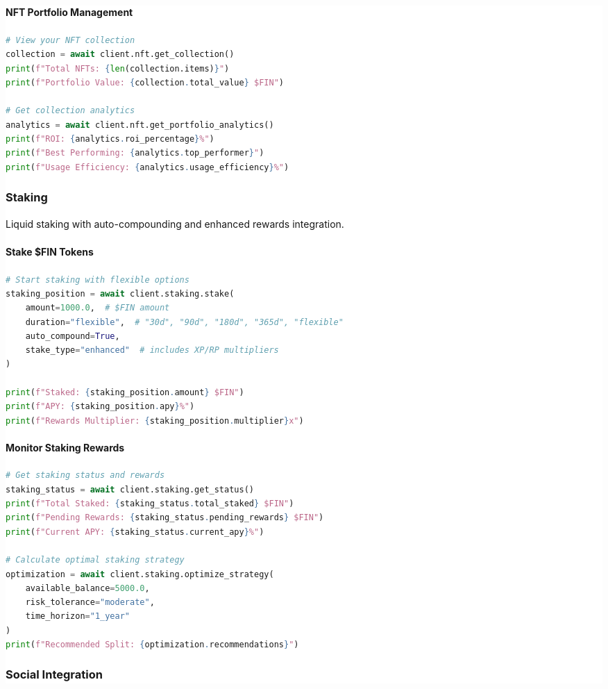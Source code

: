 #### NFT Portfolio Management

```python
# View your NFT collection
collection = await client.nft.get_collection()
print(f"Total NFTs: {len(collection.items)}")
print(f"Portfolio Value: {collection.total_value} $FIN")

# Get collection analytics
analytics = await client.nft.get_portfolio_analytics()
print(f"ROI: {analytics.roi_percentage}%")
print(f"Best Performing: {analytics.top_performer}")
print(f"Usage Efficiency: {analytics.usage_efficiency}%")
```

### Staking

Liquid staking with auto-compounding and enhanced rewards integration.

#### Stake $FIN Tokens

```python
# Start staking with flexible options
staking_position = await client.staking.stake(
    amount=1000.0,  # $FIN amount
    duration="flexible",  # "30d", "90d", "180d", "365d", "flexible"
    auto_compound=True,
    stake_type="enhanced"  # includes XP/RP multipliers
)

print(f"Staked: {staking_position.amount} $FIN")
print(f"APY: {staking_position.apy}%")
print(f"Rewards Multiplier: {staking_position.multiplier}x")
```

#### Monitor Staking Rewards

```python
# Get staking status and rewards
staking_status = await client.staking.get_status()
print(f"Total Staked: {staking_status.total_staked} $FIN")
print(f"Pending Rewards: {staking_status.pending_rewards} $FIN")
print(f"Current APY: {staking_status.current_apy}%")

# Calculate optimal staking strategy
optimization = await client.staking.optimize_strategy(
    available_balance=5000.0,
    risk_tolerance="moderate",
    time_horizon="1_year"
)
print(f"Recommended Split: {optimization.recommendations}")
```

### Social Integration
